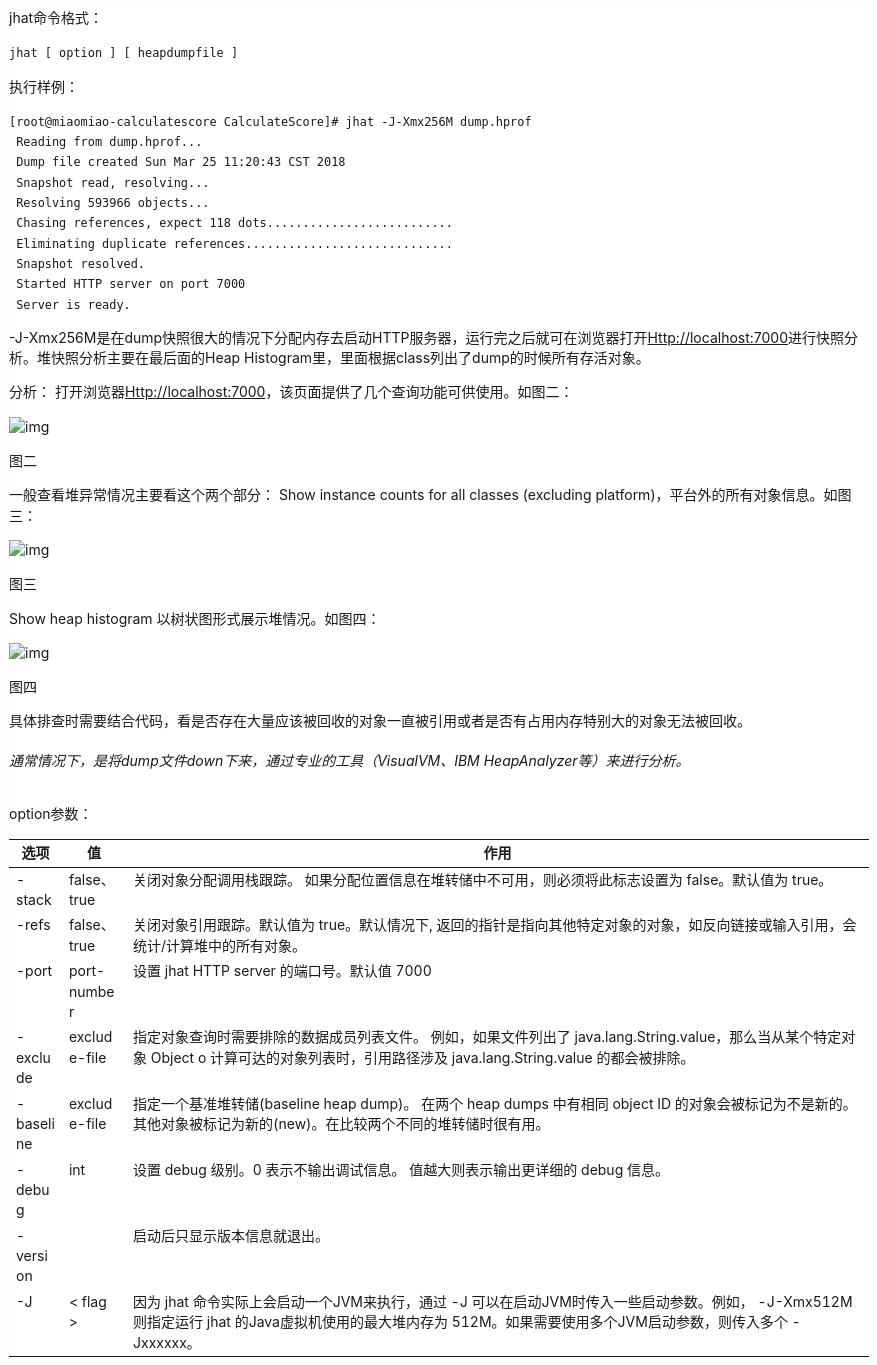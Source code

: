 jhat命令格式：

```
jhat [ option ] [ heapdumpfile ]

```

执行样例：

```
[root@miaomiao-calculatescore CalculateScore]# jhat -J-Xmx256M dump.hprof
 Reading from dump.hprof...
 Dump file created Sun Mar 25 11:20:43 CST 2018
 Snapshot read, resolving...
 Resolving 593966 objects...
 Chasing references, expect 118 dots..........................
 Eliminating duplicate references.............................
 Snapshot resolved.
 Started HTTP server on port 7000
 Server is ready.

```

-J-Xmx256M是在dump快照很大的情况下分配内存去启动HTTP服务器，运行完之后就可在浏览器打开[Http://localhost:7000](https://link.jianshu.com?t=Http%3A%2F%2Flocalhost%3A7000)进行快照分析。堆快照分析主要在最后面的Heap Histogram里，里面根据class列出了dump的时候所有存活对象。

分析：
打开浏览器[Http://localhost:7000](https://link.jianshu.com?t=Http%3A%2F%2Flocalhost%3A7000)，该页面提供了几个查询功能可供使用。如图二：

![img](//upload-images.jianshu.io/upload_images/11232455-8f8af21b780deb64.png?imageMogr2/auto-orient/strip%7CimageView2/2/w/559/format/webp)

图二

一般查看堆异常情况主要看这个两个部分：
Show instance counts for all classes (excluding platform)，平台外的所有对象信息。如图三：

![img](//upload-images.jianshu.io/upload_images/11232455-5cf922ed914fc473.png?imageMogr2/auto-orient/strip%7CimageView2/2/w/1000/format/webp)

图三

Show heap histogram 以树状图形式展示堆情况。如图四：

![img](//upload-images.jianshu.io/upload_images/11232455-94a6809a31f1b03a.png?imageMogr2/auto-orient/strip%7CimageView2/2/w/1000/format/webp)

图四

具体排查时需要结合代码，看是否存在大量应该被回收的对象一直被引用或者是否有占用内存特别大的对象无法被回收。

###### 通常情况下，是将dump文件down下来，通过专业的工具（VisualVM、IBM HeapAnalyzer等）来进行分析。

option参数：

| 选项        | 值            | 作用                                       |
| --------- | ------------ | ---------------------------------------- |
| -stack    | false、true   | 关闭对象分配调用栈跟踪。 如果分配位置信息在堆转储中不可用，则必须将此标志设置为 false。默认值为 true。 |
| -refs     | false、true   | 关闭对象引用跟踪。默认值为 true。默认情况下, 返回的指针是指向其他特定对象的对象，如反向链接或输入引用，会统计/计算堆中的所有对象。 |
| -port     | port-number  | 设置 jhat HTTP server 的端口号。默认值 7000        |
| -exclude  | exclude-file | 指定对象查询时需要排除的数据成员列表文件。 例如，如果文件列出了 java.lang.String.value，那么当从某个特定对象 Object o 计算可达的对象列表时，引用路径涉及 java.lang.String.value 的都会被排除。 |
| -baseline | exclude-file | 指定一个基准堆转储(baseline heap dump)。 在两个 heap dumps 中有相同 object ID 的对象会被标记为不是新的。其他对象被标记为新的(new)。在比较两个不同的堆转储时很有用。 |
| -debug    | int          | 设置 debug 级别。0 表示不输出调试信息。 值越大则表示输出更详细的 debug 信息。 |
| -version  |              | 启动后只显示版本信息就退出。                           |
| -J        | < flag >     | 因为 jhat 命令实际上会启动一个JVM来执行，通过 -J 可以在启动JVM时传入一些启动参数。例如， -J-Xmx512M 则指定运行 jhat 的Java虚拟机使用的最大堆内存为 512M。如果需要使用多个JVM启动参数，则传入多个 -Jxxxxxx。 |
